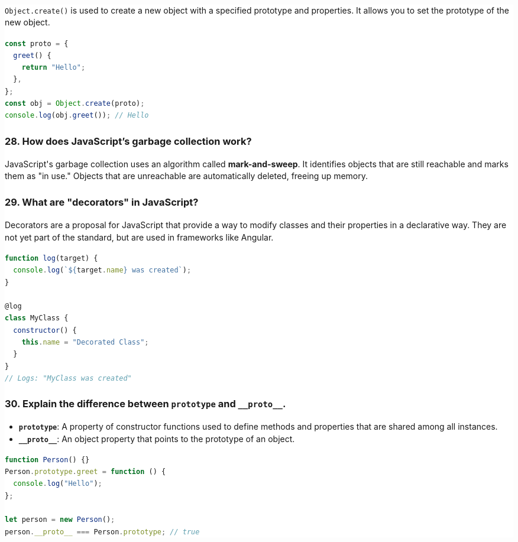 `Object.create()` is used to create a new object with a specified prototype and properties. It allows you to set the prototype of the new object.

```javascript
const proto = {
  greet() {
    return "Hello";
  },
};
const obj = Object.create(proto);
console.log(obj.greet()); // Hello
```

### 28. How does JavaScript’s garbage collection work?

JavaScript's garbage collection uses an algorithm called **mark-and-sweep**. It identifies objects that are still reachable and marks them as "in use." Objects that are unreachable are automatically deleted, freeing up memory.

### 29. What are "decorators" in JavaScript?

Decorators are a proposal for JavaScript that provide a way to modify classes and their properties in a declarative way. They are not yet part of the standard, but are used in frameworks like Angular.

```javascript
function log(target) {
  console.log(`${target.name} was created`);
}

@log
class MyClass {
  constructor() {
    this.name = "Decorated Class";
  }
}
// Logs: "MyClass was created"
```

### 30. Explain the difference between `prototype` and `__proto__`.

- **`prototype`**: A property of constructor functions used to define methods and properties that are shared among all instances.
- **`__proto__`**: An object property that points to the prototype of an object.

```javascript
function Person() {}
Person.prototype.greet = function () {
  console.log("Hello");
};

let person = new Person();
person.__proto__ === Person.prototype; // true
```
